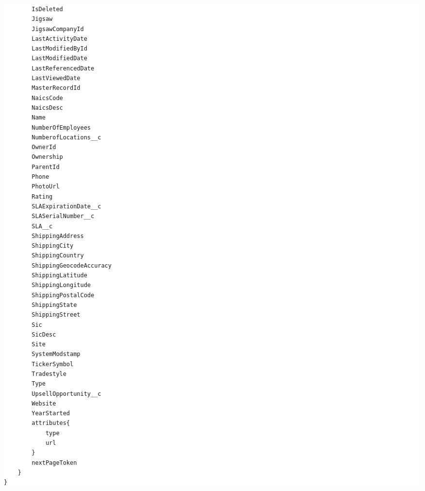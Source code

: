 ```
        IsDeleted
        Jigsaw
        JigsawCompanyId
        LastActivityDate
        LastModifiedById
        LastModifiedDate
        LastReferencedDate
        LastViewedDate
        MasterRecordId
        NaicsCode
        NaicsDesc
        Name
        NumberOfEmployees
        NumberofLocations__c
        OwnerId
        Ownership
        ParentId
        Phone
        PhotoUrl
        Rating
        SLAExpirationDate__c
        SLASerialNumber__c
        SLA__c
        ShippingAddress
        ShippingCity
        ShippingCountry
        ShippingGeocodeAccuracy
        ShippingLatitude
        ShippingLongitude
        ShippingPostalCode
        ShippingState
        ShippingStreet
        Sic
        SicDesc
        Site
        SystemModstamp
        TickerSymbol
        Tradestyle
        Type
        UpsellOpportunity__c
        Website
        YearStarted
        attributes{
            type
            url
        }
        nextPageToken
    }
}
```